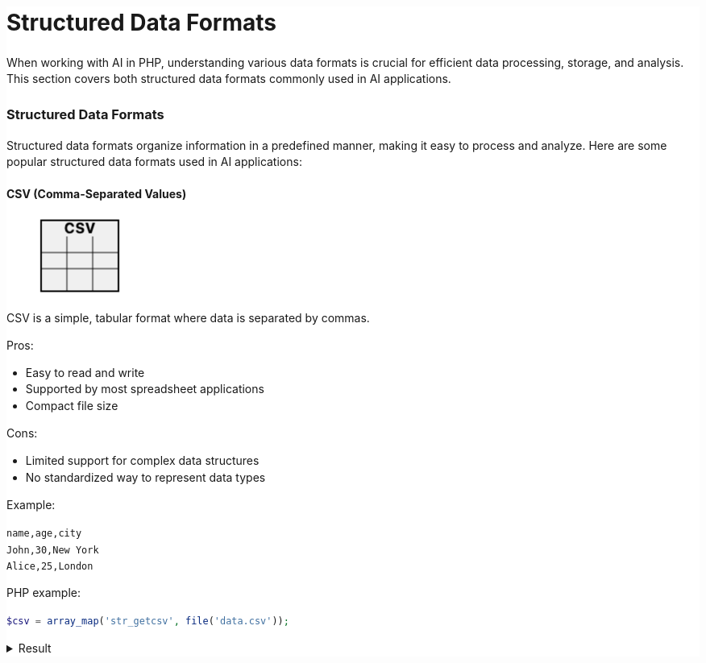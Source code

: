 # Structured Data Formats

When working with AI in PHP, understanding various data formats is crucial for efficient data processing, storage, and analysis. This section covers both structured data formats commonly used in AI applications.

### Structured Data Formats

Structured data formats organize information in a predefined manner, making it easy to process and analyze. Here are some popular structured data formats used in AI applications:

#### CSV (Comma-Separated Values)&#x20;

<div align="left">

<figure><img src="../../../.gitbook/assets/image (92).png" alt="" width="102"><figcaption></figcaption></figure>

</div>

CSV is a simple, tabular format where data is separated by commas.

Pros:

* Easy to read and write
* Supported by most spreadsheet applications
* Compact file size

Cons:

* Limited support for complex data structures
* No standardized way to represent data types

Example:

```
name,age,city
John,30,New York
Alice,25,London
```

PHP example:

```php
$csv = array_map('str_getcsv', file('data.csv'));
```

<details><summary>Result</summary></details>
